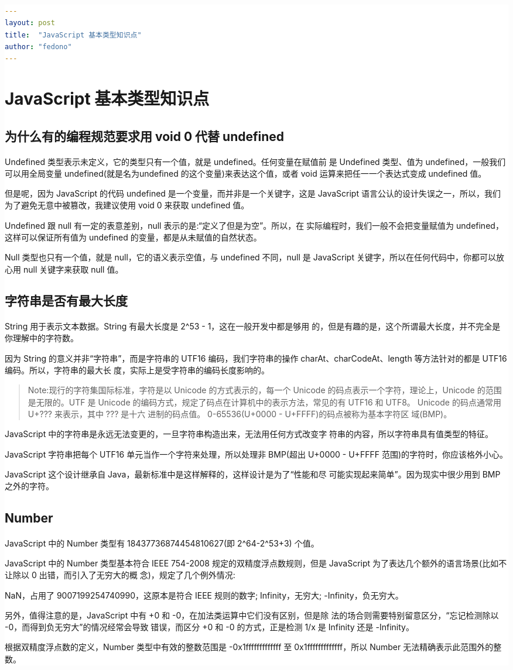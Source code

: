 ```yaml
---
layout: post
title:  "JavaScript 基本类型知识点"
author: "fedono"
---
```


# JavaScript 基本类型知识点

## 为什么有的编程规范要求用 void 0 代替 undefined

Undefined 类型表示未定义，它的类型只有一个值，就是 undefined。任何变量在赋值前 是 Undefined 类型、值为 undefined，一般我们可以用全局变量 undefined(就是名为undefined 的这个变量)来表达这个值，或者 void 运算来把任一一个表达式变成 undefined 值。

但是呢，因为 JavaScript 的代码 undefined 是一个变量，而并非是一个关键字，这是 JavaScript 语言公认的设计失误之一，所以，我们为了避免无意中被篡改，我建议使用 void 0 来获取 undefined 值。

Undefined 跟 null 有一定的表意差别，null 表示的是:“定义了但是为空”。所以，在 实际编程时，我们一般不会把变量赋值为 undefined，这样可以保证所有值为 undefined 的变量，都是从未赋值的自然状态。

Null 类型也只有一个值，就是 null，它的语义表示空值，与 undefined 不同，null 是 JavaScript 关键字，所以在任何代码中，你都可以放心用 null 关键字来获取 null 值。

## 字符串是否有最大长度

String 用于表示文本数据。String 有最大长度是 2^53 - 1，这在一般开发中都是够用 的，但是有趣的是，这个所谓最大长度，并不完全是你理解中的字符数。

因为 String 的意义并非“字符串”，而是字符串的 UTF16 编码，我们字符串的操作 charAt、charCodeAt、length 等方法针对的都是 UTF16 编码。所以，字符串的最大长 度，实际上是受字符串的编码长度影响的。

> Note:现行的字符集国际标准，字符是以 Unicode 的方式表示的，每一个 Unicode 的码点表示一个字符，理论上，Unicode 的范围是无限的。UTF 是 Unicode 的编码方式，规定了码点在计算机中的表示方法，常见的有 UTF16 和 UTF8。 Unicode 的码点通常用 U+??? 来表示，其中 ??? 是十六 进制的码点值。 0-65536(U+0000 - U+FFFF)的码点被称为基本字符区 域(BMP)。

JavaScript 中的字符串是永远无法变更的，一旦字符串构造出来，无法用任何方式改变字 符串的内容，所以字符串具有值类型的特征。

JavaScript 字符串把每个 UTF16 单元当作一个字符来处理，所以处理非 BMP(超出 U+0000 - U+FFFF 范围)的字符时，你应该格外小心。

JavaScript 这个设计继承自 Java，最新标准中是这样解释的，这样设计是为了“性能和尽 可能实现起来简单”。因为现实中很少用到 BMP 之外的字符。

## Number

JavaScript 中的 Number 类型有 18437736874454810627(即 2^64-2^53+3) 个值。

JavaScript 中的 Number 类型基本符合 IEEE 754-2008 规定的双精度浮点数规则，但是 JavaScript 为了表达几个额外的语言场景(比如不让除以 0 出错，而引入了无穷大的概 念)，规定了几个例外情况:

NaN，占用了 9007199254740990，这原本是符合 IEEE 规则的数字; Infinity，无穷大;
 -Infinity，负无穷大。

另外，值得注意的是，JavaScript 中有 +0 和 -0，在加法类运算中它们没有区别，但是除 法的场合则需要特别留意区分，“忘记检测除以 -0，而得到负无穷大”的情况经常会导致 错误，而区分 +0 和 -0 的方式，正是检测 1/x 是 Infinity 还是 -Infinity。

根据双精度浮点数的定义，Number 类型中有效的整数范围是 -0x1fffffffffffff 至 0x1fffffffffffff，所以 Number 无法精确表示此范围外的整数。
